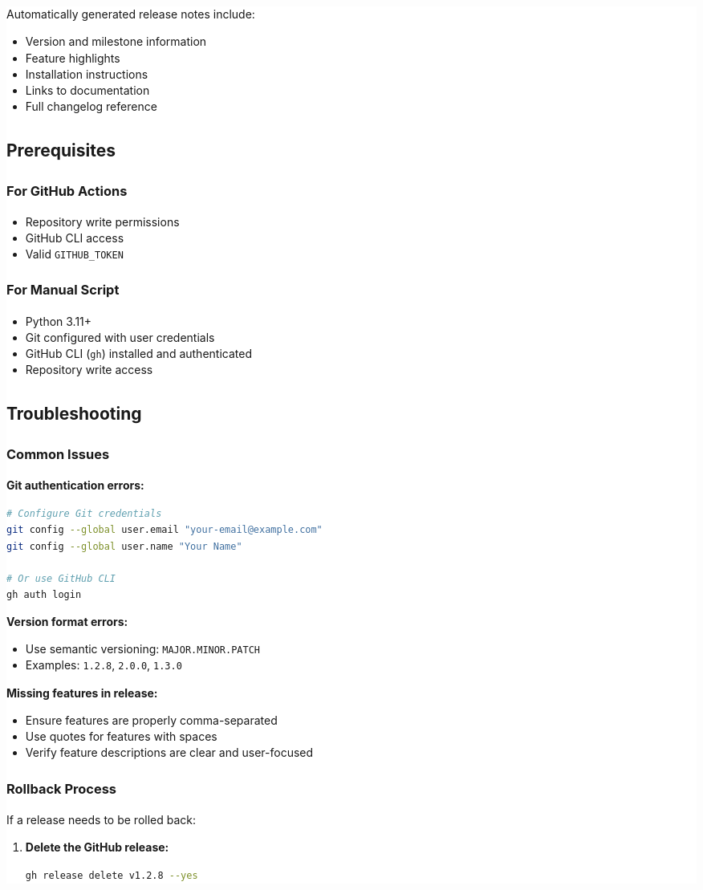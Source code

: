 Automatically generated release notes include:
- Version and milestone information
- Feature highlights
- Installation instructions
- Links to documentation
- Full changelog reference

## Prerequisites

### For GitHub Actions
- Repository write permissions
- GitHub CLI access
- Valid `GITHUB_TOKEN`

### For Manual Script
- Python 3.11+
- Git configured with user credentials
- GitHub CLI (`gh`) installed and authenticated
- Repository write access

## Troubleshooting

### Common Issues

**Git authentication errors:**
```bash
# Configure Git credentials
git config --global user.email "your-email@example.com"
git config --global user.name "Your Name"

# Or use GitHub CLI
gh auth login
```

**Version format errors:**
- Use semantic versioning: `MAJOR.MINOR.PATCH`
- Examples: `1.2.8`, `2.0.0`, `1.3.0`

**Missing features in release:**
- Ensure features are properly comma-separated
- Use quotes for features with spaces
- Verify feature descriptions are clear and user-focused

### Rollback Process

If a release needs to be rolled back:

1. **Delete the GitHub release:**
   ```bash
   gh release delete v1.2.8 --yes
   ```
